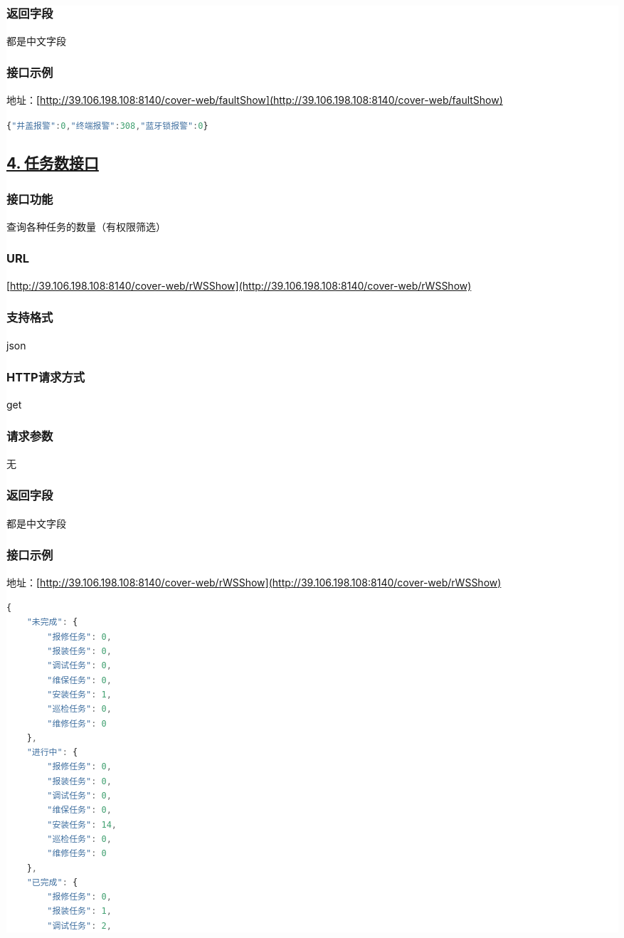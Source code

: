 ### 返回字段

都是中文字段

### 接口示例

地址：[http://39.106.198.108:8140/cover-web/faultShow](http://39.106.198.108:8140/cover-web/faultShow)

``` javascript
{"井盖报警":0,"终端报警":308,"蓝牙锁报警":0}
```

## **<a href='#ml' name='aa4'>4\. 任务数接口</a>**

### 接口功能

查询各种任务的数量（有权限筛选）

### URL

[http://39.106.198.108:8140/cover-web/rWSShow](http://39.106.198.108:8140/cover-web/rWSShow)

### 支持格式

json

### HTTP请求方式

get

### 请求参数

无

### 返回字段

都是中文字段

### 接口示例

地址：[http://39.106.198.108:8140/cover-web/rWSShow](http://39.106.198.108:8140/cover-web/rWSShow)

``` javascript
{
	"未完成": {
		"报修任务": 0,
		"报装任务": 0,
		"调试任务": 0,
		"维保任务": 0,
		"安装任务": 1,
		"巡检任务": 0,
		"维修任务": 0
	},
	"进行中": {
		"报修任务": 0,
		"报装任务": 0,
		"调试任务": 0,
		"维保任务": 0,
		"安装任务": 14,
		"巡检任务": 0,
		"维修任务": 0
	},
	"已完成": {
		"报修任务": 0,
		"报装任务": 1,
		"调试任务": 2,
```